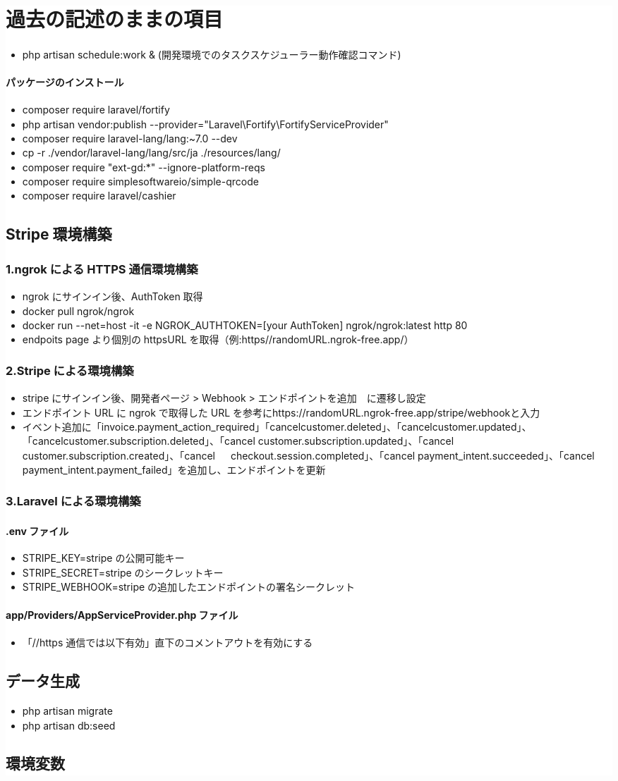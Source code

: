 # 過去の記述のままの項目

- php artisan schedule:work & (開発環境でのタスクスケジューラー動作確認コマンド)

#### パッケージのインストール

- composer require laravel/fortify
- php artisan vendor:publish --provider="Laravel\Fortify\FortifyServiceProvider"
- composer require laravel-lang/lang:~7.0 --dev
- cp -r ./vendor/laravel-lang/lang/src/ja ./resources/lang/
- composer require "ext-gd:\*" --ignore-platform-reqs
- composer require simplesoftwareio/simple-qrcode
- composer require laravel/cashier

## **Stripe 環境構築**

### 1.ngrok による HTTPS 通信環境構築

- ngrok にサインイン後、AuthToken 取得
- docker pull ngrok/ngrok
- docker run --net=host -it -e NGROK_AUTHTOKEN=[your AuthToken] ngrok/ngrok:latest http 80
- endpoits page より個別の httpsURL を取得（例:https//randomURL.ngrok-free.app/）

### 2.Stripe による環境構築

- stripe にサインイン後、開発者ページ > Webhook > エンドポイントを追加　に遷移し設定
- エンドポイント URL に ngrok で取得した URL を参考にhttps://randomURL.ngrok-free.app/stripe/webhookと入力
- イベント追加に「invoice.payment_action_required」「cancelcustomer.deleted」、「cancelcustomer.updated」、「cancelcustomer.subscription.deleted」、「cancel customer.subscription.updated」、「cancel customer.subscription.created」、「cancel 　 checkout.session.completed」、「cancel payment_intent.succeeded」、「cancel payment_intent.payment_failed」を追加し、エンドポイントを更新

### 3.Laravel による環境構築

#### .env ファイル

- STRIPE_KEY=stripe の公開可能キー
- STRIPE_SECRET=stripe のシークレットキー
- STRIPE_WEBHOOK=stripe の追加したエンドポイントの署名シークレット

#### app/Providers/AppServiceProvider.php ファイル

- 「//https 通信では以下有効」直下のコメントアウトを有効にする

## **データ生成**

- php artisan migrate
- php artisan db:seed

## **環境変数**
